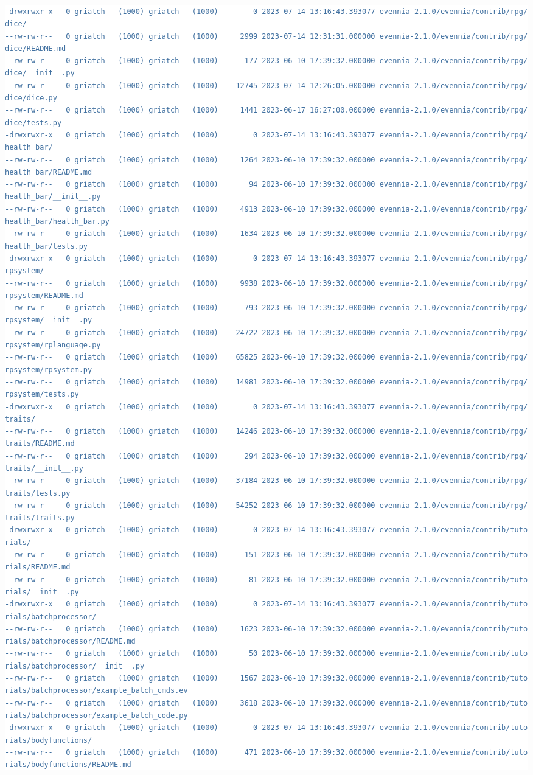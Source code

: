 ```diff
-drwxrwxr-x   0 griatch   (1000) griatch   (1000)        0 2023-07-14 13:16:43.393077 evennia-2.1.0/evennia/contrib/rpg/dice/
--rw-rw-r--   0 griatch   (1000) griatch   (1000)     2999 2023-07-14 12:31:31.000000 evennia-2.1.0/evennia/contrib/rpg/dice/README.md
--rw-rw-r--   0 griatch   (1000) griatch   (1000)      177 2023-06-10 17:39:32.000000 evennia-2.1.0/evennia/contrib/rpg/dice/__init__.py
--rw-rw-r--   0 griatch   (1000) griatch   (1000)    12745 2023-07-14 12:26:05.000000 evennia-2.1.0/evennia/contrib/rpg/dice/dice.py
--rw-rw-r--   0 griatch   (1000) griatch   (1000)     1441 2023-06-17 16:27:00.000000 evennia-2.1.0/evennia/contrib/rpg/dice/tests.py
-drwxrwxr-x   0 griatch   (1000) griatch   (1000)        0 2023-07-14 13:16:43.393077 evennia-2.1.0/evennia/contrib/rpg/health_bar/
--rw-rw-r--   0 griatch   (1000) griatch   (1000)     1264 2023-06-10 17:39:32.000000 evennia-2.1.0/evennia/contrib/rpg/health_bar/README.md
--rw-rw-r--   0 griatch   (1000) griatch   (1000)       94 2023-06-10 17:39:32.000000 evennia-2.1.0/evennia/contrib/rpg/health_bar/__init__.py
--rw-rw-r--   0 griatch   (1000) griatch   (1000)     4913 2023-06-10 17:39:32.000000 evennia-2.1.0/evennia/contrib/rpg/health_bar/health_bar.py
--rw-rw-r--   0 griatch   (1000) griatch   (1000)     1634 2023-06-10 17:39:32.000000 evennia-2.1.0/evennia/contrib/rpg/health_bar/tests.py
-drwxrwxr-x   0 griatch   (1000) griatch   (1000)        0 2023-07-14 13:16:43.393077 evennia-2.1.0/evennia/contrib/rpg/rpsystem/
--rw-rw-r--   0 griatch   (1000) griatch   (1000)     9938 2023-06-10 17:39:32.000000 evennia-2.1.0/evennia/contrib/rpg/rpsystem/README.md
--rw-rw-r--   0 griatch   (1000) griatch   (1000)      793 2023-06-10 17:39:32.000000 evennia-2.1.0/evennia/contrib/rpg/rpsystem/__init__.py
--rw-rw-r--   0 griatch   (1000) griatch   (1000)    24722 2023-06-10 17:39:32.000000 evennia-2.1.0/evennia/contrib/rpg/rpsystem/rplanguage.py
--rw-rw-r--   0 griatch   (1000) griatch   (1000)    65825 2023-06-10 17:39:32.000000 evennia-2.1.0/evennia/contrib/rpg/rpsystem/rpsystem.py
--rw-rw-r--   0 griatch   (1000) griatch   (1000)    14981 2023-06-10 17:39:32.000000 evennia-2.1.0/evennia/contrib/rpg/rpsystem/tests.py
-drwxrwxr-x   0 griatch   (1000) griatch   (1000)        0 2023-07-14 13:16:43.393077 evennia-2.1.0/evennia/contrib/rpg/traits/
--rw-rw-r--   0 griatch   (1000) griatch   (1000)    14246 2023-06-10 17:39:32.000000 evennia-2.1.0/evennia/contrib/rpg/traits/README.md
--rw-rw-r--   0 griatch   (1000) griatch   (1000)      294 2023-06-10 17:39:32.000000 evennia-2.1.0/evennia/contrib/rpg/traits/__init__.py
--rw-rw-r--   0 griatch   (1000) griatch   (1000)    37184 2023-06-10 17:39:32.000000 evennia-2.1.0/evennia/contrib/rpg/traits/tests.py
--rw-rw-r--   0 griatch   (1000) griatch   (1000)    54252 2023-06-10 17:39:32.000000 evennia-2.1.0/evennia/contrib/rpg/traits/traits.py
-drwxrwxr-x   0 griatch   (1000) griatch   (1000)        0 2023-07-14 13:16:43.393077 evennia-2.1.0/evennia/contrib/tutorials/
--rw-rw-r--   0 griatch   (1000) griatch   (1000)      151 2023-06-10 17:39:32.000000 evennia-2.1.0/evennia/contrib/tutorials/README.md
--rw-rw-r--   0 griatch   (1000) griatch   (1000)       81 2023-06-10 17:39:32.000000 evennia-2.1.0/evennia/contrib/tutorials/__init__.py
-drwxrwxr-x   0 griatch   (1000) griatch   (1000)        0 2023-07-14 13:16:43.393077 evennia-2.1.0/evennia/contrib/tutorials/batchprocessor/
--rw-rw-r--   0 griatch   (1000) griatch   (1000)     1623 2023-06-10 17:39:32.000000 evennia-2.1.0/evennia/contrib/tutorials/batchprocessor/README.md
--rw-rw-r--   0 griatch   (1000) griatch   (1000)       50 2023-06-10 17:39:32.000000 evennia-2.1.0/evennia/contrib/tutorials/batchprocessor/__init__.py
--rw-rw-r--   0 griatch   (1000) griatch   (1000)     1567 2023-06-10 17:39:32.000000 evennia-2.1.0/evennia/contrib/tutorials/batchprocessor/example_batch_cmds.ev
--rw-rw-r--   0 griatch   (1000) griatch   (1000)     3618 2023-06-10 17:39:32.000000 evennia-2.1.0/evennia/contrib/tutorials/batchprocessor/example_batch_code.py
-drwxrwxr-x   0 griatch   (1000) griatch   (1000)        0 2023-07-14 13:16:43.393077 evennia-2.1.0/evennia/contrib/tutorials/bodyfunctions/
--rw-rw-r--   0 griatch   (1000) griatch   (1000)      471 2023-06-10 17:39:32.000000 evennia-2.1.0/evennia/contrib/tutorials/bodyfunctions/README.md
```
